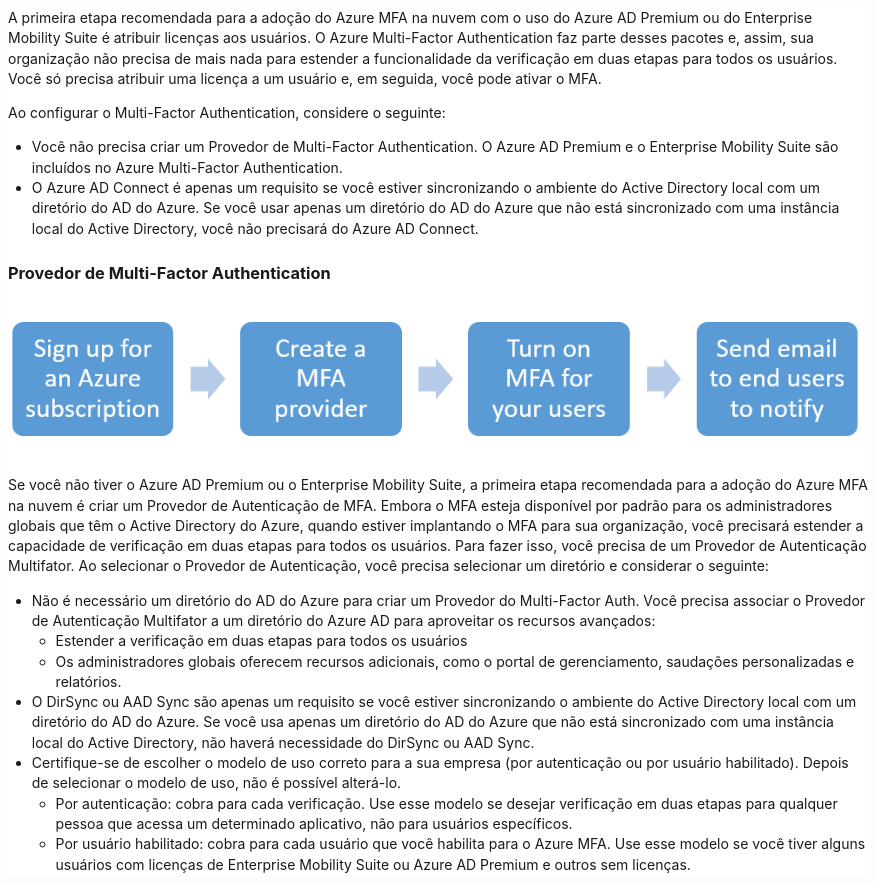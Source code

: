 A primeira etapa recomendada para a adoção do Azure MFA na nuvem com o uso do Azure AD Premium ou do Enterprise Mobility Suite é atribuir licenças aos usuários.  O Azure Multi-Factor Authentication faz parte desses pacotes e, assim, sua organização não precisa de mais nada para estender a funcionalidade da verificação em duas etapas para todos os usuários. Você só precisa atribuir uma licença a um usuário e, em seguida, você pode ativar o MFA.

Ao configurar o Multi-Factor Authentication, considere o seguinte:

* Você não precisa criar um Provedor de Multi-Factor Authentication.  O Azure AD Premium e o Enterprise Mobility Suite são incluídos no Azure Multi-Factor Authentication.  
* O Azure AD Connect é apenas um requisito se você estiver sincronizando o ambiente do Active Directory local com um diretório do AD do Azure. Se você usar apenas um diretório do AD do Azure que não está sincronizado com uma instância local do Active Directory, você não precisará do Azure AD Connect.

### <a name="multi-factor-auth-provider"></a>Provedor de Multi-Factor Authentication
![Provedor de Multi-Factor Authentication](./media/multi-factor-authentication-security-best-practices/authprovider.png)

Se você não tiver o Azure AD Premium ou o Enterprise Mobility Suite, a primeira etapa recomendada para a adoção do Azure MFA na nuvem é criar um Provedor de Autenticação de MFA. Embora o MFA esteja disponível por padrão para os administradores globais que têm o Active Directory do Azure, quando estiver implantando o MFA para sua organização, você precisará estender a capacidade de verificação em duas etapas para todos os usuários. Para fazer isso, você precisa de um Provedor de Autenticação Multifator.
Ao selecionar o Provedor de Autenticação, você precisa selecionar um diretório e considerar o seguinte:

* Não é necessário um diretório do AD do Azure para criar um Provedor do Multi-Factor Auth. Você precisa associar o Provedor de Autenticação Multifator a um diretório do Azure AD para aproveitar os recursos avançados:  
  * Estender a verificação em duas etapas para todos os usuários  
  * Os administradores globais oferecem recursos adicionais, como o portal de gerenciamento, saudações personalizadas e relatórios.
* O DirSync ou AAD Sync são apenas um requisito se você estiver sincronizando o ambiente do Active Directory local com um diretório do AD do Azure. Se você usa apenas um diretório do AD do Azure que não está sincronizado com uma instância local do Active Directory, não haverá necessidade do DirSync ou AAD Sync.
* Certifique-se de escolher o modelo de uso correto para a sua empresa (por autenticação ou por usuário habilitado). Depois de selecionar o modelo de uso, não é possível alterá-lo.
  * Por autenticação: cobra para cada verificação. Use esse modelo se desejar verificação em duas etapas para qualquer pessoa que acessa um determinado aplicativo, não para usuários específicos.
  * Por usuário habilitado: cobra para cada usuário que você habilita para o Azure MFA. Use esse modelo se você tiver alguns usuários com licenças de Enterprise Mobility Suite ou Azure AD Premium e outros sem licenças.
